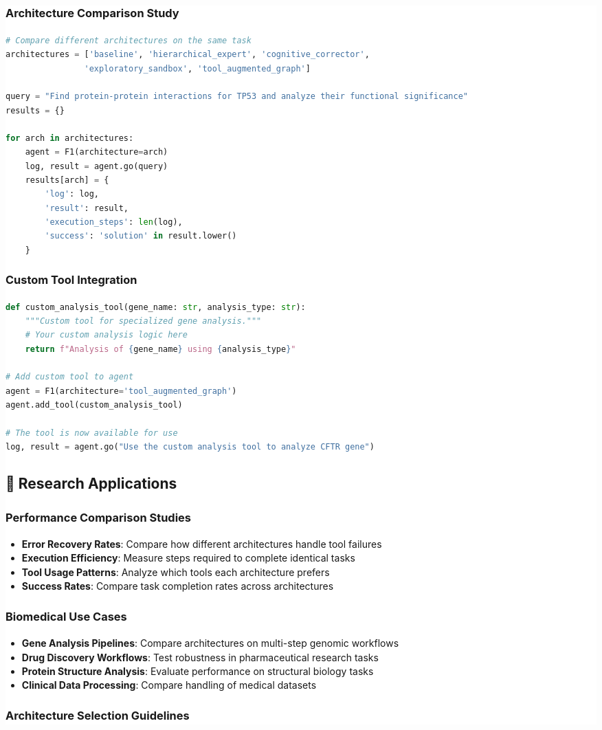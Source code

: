 ### Architecture Comparison Study
```python
# Compare different architectures on the same task
architectures = ['baseline', 'hierarchical_expert', 'cognitive_corrector', 
                'exploratory_sandbox', 'tool_augmented_graph']

query = "Find protein-protein interactions for TP53 and analyze their functional significance"
results = {}

for arch in architectures:
    agent = F1(architecture=arch)
    log, result = agent.go(query)
    results[arch] = {
        'log': log,
        'result': result,
        'execution_steps': len(log),
        'success': 'solution' in result.lower()
    }
```

### Custom Tool Integration
```python
def custom_analysis_tool(gene_name: str, analysis_type: str):
    """Custom tool for specialized gene analysis."""
    # Your custom analysis logic here
    return f"Analysis of {gene_name} using {analysis_type}"

# Add custom tool to agent
agent = F1(architecture='tool_augmented_graph')
agent.add_tool(custom_analysis_tool)

# The tool is now available for use
log, result = agent.go("Use the custom analysis tool to analyze CFTR gene")
```

## 🔬 Research Applications

### Performance Comparison Studies
- **Error Recovery Rates**: Compare how different architectures handle tool failures
- **Execution Efficiency**: Measure steps required to complete identical tasks
- **Tool Usage Patterns**: Analyze which tools each architecture prefers
- **Success Rates**: Compare task completion rates across architectures

### Biomedical Use Cases
- **Gene Analysis Pipelines**: Compare architectures on multi-step genomic workflows
- **Drug Discovery Workflows**: Test robustness in pharmaceutical research tasks  
- **Protein Structure Analysis**: Evaluate performance on structural biology tasks
- **Clinical Data Processing**: Compare handling of medical datasets

### Architecture Selection Guidelines
